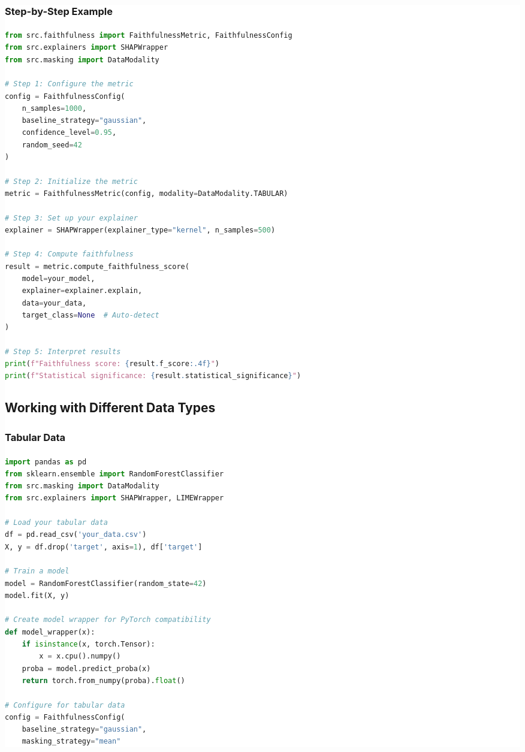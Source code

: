 ### Step-by-Step Example

```python
from src.faithfulness import FaithfulnessMetric, FaithfulnessConfig
from src.explainers import SHAPWrapper
from src.masking import DataModality

# Step 1: Configure the metric
config = FaithfulnessConfig(
    n_samples=1000,
    baseline_strategy="gaussian",
    confidence_level=0.95,
    random_seed=42
)

# Step 2: Initialize the metric
metric = FaithfulnessMetric(config, modality=DataModality.TABULAR)

# Step 3: Set up your explainer
explainer = SHAPWrapper(explainer_type="kernel", n_samples=500)

# Step 4: Compute faithfulness
result = metric.compute_faithfulness_score(
    model=your_model,
    explainer=explainer.explain,
    data=your_data,
    target_class=None  # Auto-detect
)

# Step 5: Interpret results
print(f"Faithfulness score: {result.f_score:.4f}")
print(f"Statistical significance: {result.statistical_significance}")
```

## Working with Different Data Types

### Tabular Data

```python
import pandas as pd
from sklearn.ensemble import RandomForestClassifier
from src.masking import DataModality
from src.explainers import SHAPWrapper, LIMEWrapper

# Load your tabular data
df = pd.read_csv('your_data.csv')
X, y = df.drop('target', axis=1), df['target']

# Train a model
model = RandomForestClassifier(random_state=42)
model.fit(X, y)

# Create model wrapper for PyTorch compatibility
def model_wrapper(x):
    if isinstance(x, torch.Tensor):
        x = x.cpu().numpy()
    proba = model.predict_proba(x)
    return torch.from_numpy(proba).float()

# Configure for tabular data
config = FaithfulnessConfig(
    baseline_strategy="gaussian",
    masking_strategy="mean"
```
